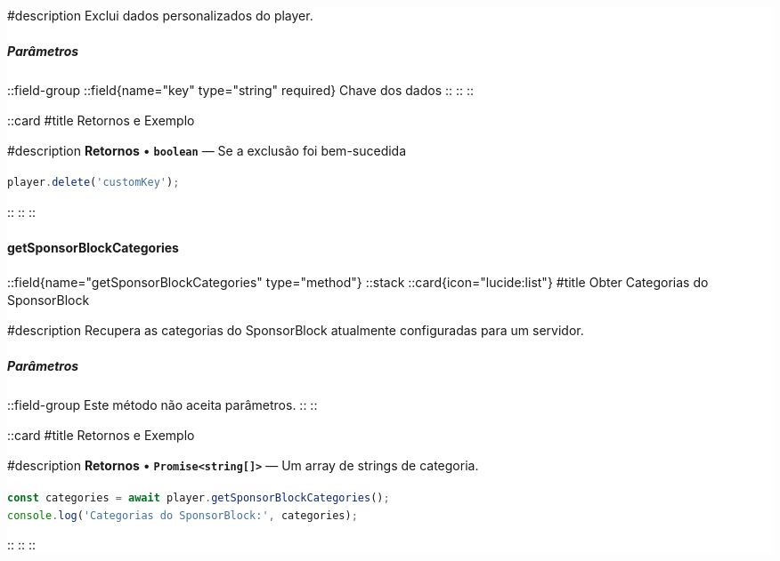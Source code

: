   #description
  Exclui dados personalizados do player.
  <br>
  <h5>Parâmetros</h5>

  ::field-group
    ::field{name="key" type="string" required}
    Chave dos dados
    ::
  ::
  ::

  ::card
  #title
  Retornos e Exemplo

  #description
  **Retornos**
  • **`boolean`** — Se a exclusão foi bem-sucedida

  ```js
  player.delete('customKey');
  ```
  ::
::
::

#### getSponsorBlockCategories
::field{name="getSponsorBlockCategories" type="method"}
::stack
  ::card{icon="lucide:list"}
  #title
  Obter Categorias do SponsorBlock

  #description
  Recupera as categorias do SponsorBlock atualmente configuradas para um servidor.
  <br>
  <h5>Parâmetros</h5>

  ::field-group
    Este método não aceita parâmetros.
  ::
  ::

  ::card
  #title
  Retornos e Exemplo

  #description
  **Retornos**
  • **`Promise<string[]>`** — Um array de strings de categoria.

  ```js
  const categories = await player.getSponsorBlockCategories();
  console.log('Categorias do SponsorBlock:', categories);
  ```
  ::
::
::
